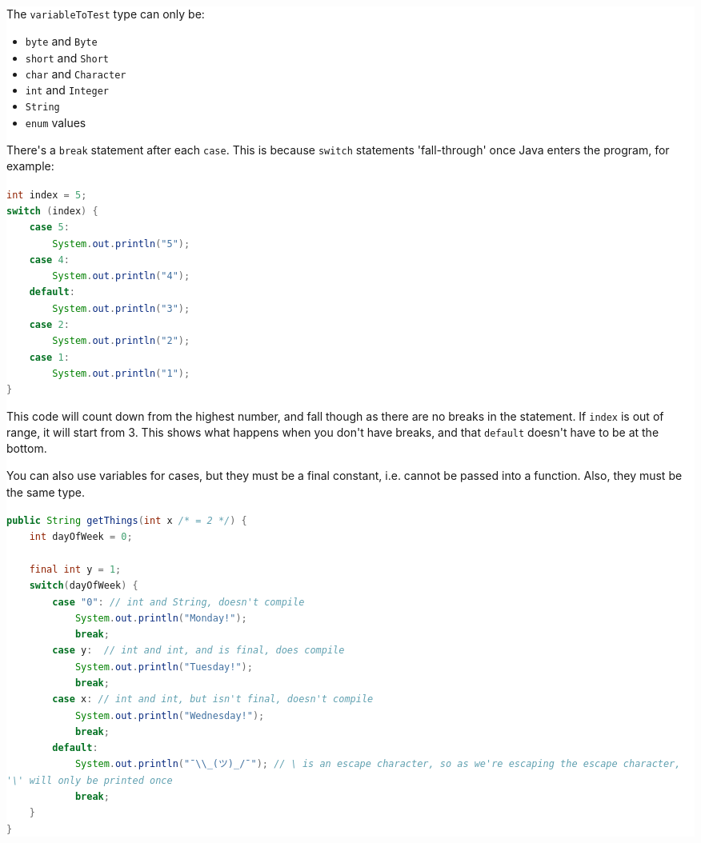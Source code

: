 

The `variableToTest` type can only be:

-   `byte` and `Byte`
-   `short` and `Short`
-   `char` and `Character`
-   `int` and `Integer`
-   `String`
-   `enum` values

There's a `break` statement after each `case`. This is because `switch` statements 'fall-through' once Java enters the program, for example:

```java
int index = 5;
switch (index) {
    case 5:
        System.out.println("5");
    case 4:
        System.out.println("4");
    default:
        System.out.println("3");
    case 2:
        System.out.println("2");
    case 1:
        System.out.println("1");
}
```

This code will count down from the highest number, and fall though as there are no breaks in the statement. If `index` is out of range, it will start from 3. This shows what happens when you don't have breaks, and that `default` doesn't have to be at the bottom.



You can also use variables for cases, but they must be a final constant, i.e. cannot be passed into a function. Also, they must be the same type.

```java
public String getThings(int x /* = 2 */) {
    int dayOfWeek = 0;
    
	final int y = 1;
    switch(dayOfWeek) {
        case "0": // int and String, doesn't compile
            System.out.println("Monday!");
            break;
        case y:	 // int and int, and is final, does compile
            System.out.println("Tuesday!");
            break;
        case x:	// int and int, but isn't final, doesn't compile
            System.out.println("Wednesday!");
            break;
        default:
            System.out.println("¯\\_(ツ)_/¯"); // \ is an escape character, so as we're escaping the escape character, '\' will only be printed once
            break;
    }
}
```
